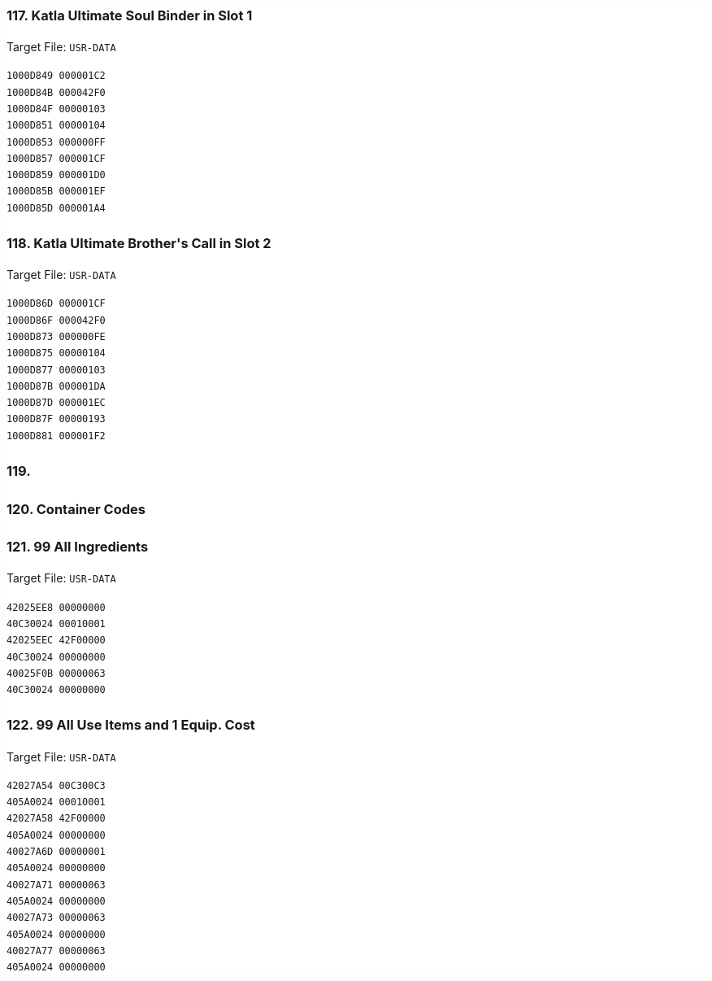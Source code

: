 ### 117. Katla Ultimate Soul Binder in Slot 1

Target File: `USR-DATA`

```
1000D849 000001C2
1000D84B 000042F0
1000D84F 00000103
1000D851 00000104
1000D853 000000FF
1000D857 000001CF
1000D859 000001D0
1000D85B 000001EF
1000D85D 000001A4
```

### 118. Katla Ultimate Brother's Call in Slot 2

Target File: `USR-DATA`

```
1000D86D 000001CF
1000D86F 000042F0
1000D873 000000FE
1000D875 00000104
1000D877 00000103
1000D87B 000001DA
1000D87D 000001EC
1000D87F 00000193
1000D881 000001F2
```

### 119. 
### 120. Container Codes
### 121. 99 All Ingredients

Target File: `USR-DATA`

```
42025EE8 00000000
40C30024 00010001
42025EEC 42F00000
40C30024 00000000
40025F0B 00000063
40C30024 00000000
```

### 122. 99 All Use Items and 1 Equip. Cost

Target File: `USR-DATA`

```
42027A54 00C300C3
405A0024 00010001
42027A58 42F00000
405A0024 00000000
40027A6D 00000001
405A0024 00000000
40027A71 00000063
405A0024 00000000
40027A73 00000063
405A0024 00000000
40027A77 00000063
405A0024 00000000
```
